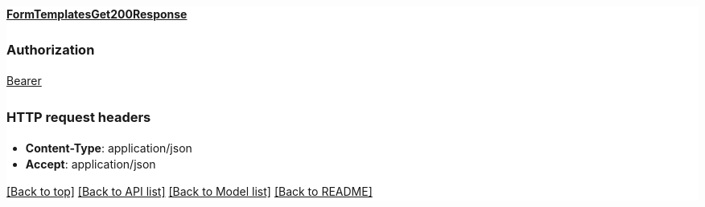 [**FormTemplatesGet200Response**](FormTemplatesGet200Response.md)

### Authorization

[Bearer](../README.md#Bearer)

### HTTP request headers

- **Content-Type**: application/json
- **Accept**: application/json

[[Back to top]](#) [[Back to API list]](../README.md#documentation-for-api-endpoints)
[[Back to Model list]](../README.md#documentation-for-models)
[[Back to README]](../README.md)

